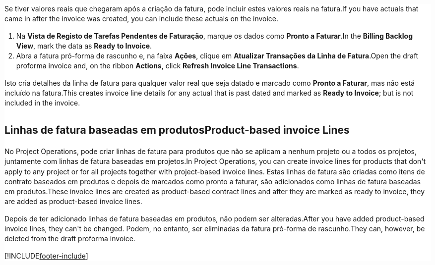 <span data-ttu-id="aee1f-432">Se tiver valores reais que chegaram após a criação da fatura, pode incluir estes valores reais na fatura.</span><span class="sxs-lookup"><span data-stu-id="aee1f-432">If you have actuals that came in after the invoice was created, you can include these actuals on the invoice.</span></span>

1. <span data-ttu-id="aee1f-433">Na **Vista de Registo de Tarefas Pendentes de Faturação**, marque os dados como **Pronto a Faturar**.</span><span class="sxs-lookup"><span data-stu-id="aee1f-433">In the **Billing Backlog View**, mark the data as **Ready to Invoice**.</span></span>   
2. <span data-ttu-id="aee1f-434">Abra a fatura pró-forma de rascunho e, na faixa **Ações**, clique em **Atualizar Transações da Linha de Fatura**.</span><span class="sxs-lookup"><span data-stu-id="aee1f-434">Open the draft proforma invoice and, on the ribbon **Actions**, click **Refresh Invoice Line Transactions**.</span></span>

  <span data-ttu-id="aee1f-435">Isto cria detalhes da linha de fatura para qualquer valor real que seja datado e marcado como **Pronto a Faturar**, mas não está incluído na fatura.</span><span class="sxs-lookup"><span data-stu-id="aee1f-435">This creates invoice line details for any actual that is past dated and marked as **Ready to Invoice**; but is not included in the invoice.</span></span>

## <a name="product-based-invoice-lines"></a><span data-ttu-id="aee1f-436">Linhas de fatura baseadas em produtos</span><span class="sxs-lookup"><span data-stu-id="aee1f-436">Product-based invoice Lines</span></span>

<span data-ttu-id="aee1f-437">No Project Operations, pode criar linhas de fatura para produtos que não se aplicam a nenhum projeto ou a todos os projetos, juntamente com linhas de fatura baseadas em projetos.</span><span class="sxs-lookup"><span data-stu-id="aee1f-437">In Project Operations, you can create invoice lines for products that don't apply to any project or for all projects together with project-based invoice lines.</span></span> <span data-ttu-id="aee1f-438">Estas linhas de fatura são criadas como itens de contrato baseados em produtos e depois de marcados como pronto a faturar, são adicionados como linhas de fatura baseadas em produtos.</span><span class="sxs-lookup"><span data-stu-id="aee1f-438">These invoice lines are created as product-based contract lines and after they are marked as ready to invoice, they are added as product-based invoice lines.</span></span>

<span data-ttu-id="aee1f-439">Depois de ter adicionado linhas de fatura baseadas em produtos, não podem ser alteradas.</span><span class="sxs-lookup"><span data-stu-id="aee1f-439">After you have added product-based invoice lines, they can't be changed.</span></span> <span data-ttu-id="aee1f-440">Podem, no entanto, ser eliminadas da fatura pró-forma de rascunho.</span><span class="sxs-lookup"><span data-stu-id="aee1f-440">They can, however, be deleted from the draft proforma invoice.</span></span>


[!INCLUDE[footer-include](../../includes/footer-banner.md)]

